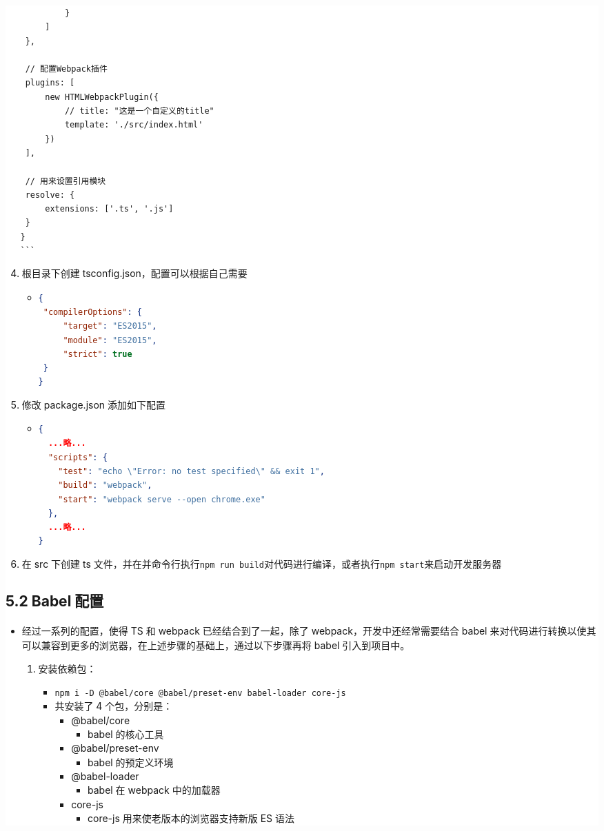        			}
       		]
       	},

       	// 配置Webpack插件
       	plugins: [
       		new HTMLWebpackPlugin({
       			// title: "这是一个自定义的title"
       			template: './src/index.html'
       		})
       	],

       	// 用来设置引用模块
       	resolve: {
       		extensions: ['.ts', '.js']
       	}
       }
       ```

  4. 根目录下创建 tsconfig.json，配置可以根据自己需要

     - ```json
       {
       	"compilerOptions": {
       		"target": "ES2015",
       		"module": "ES2015",
       		"strict": true
       	}
       }
       ```

  5. 修改 package.json 添加如下配置

     - ```json
       {
         ...略...
         "scripts": {
           "test": "echo \"Error: no test specified\" && exit 1",
           "build": "webpack",
           "start": "webpack serve --open chrome.exe"
         },
         ...略...
       }
       ```

  6. 在 src 下创建 ts 文件，并在并命令行执行`npm run build`对代码进行编译，或者执行`npm start`来启动开发服务器

## 5.2 Babel 配置

- 经过一系列的配置，使得 TS 和 webpack 已经结合到了一起，除了 webpack，开发中还经常需要结合 babel 来对代码进行转换以使其可以兼容到更多的浏览器，在上述步骤的基础上，通过以下步骤再将 babel 引入到项目中。

  1. 安装依赖包：

     - `npm i -D @babel/core @babel/preset-env babel-loader core-js`
     - 共安装了 4 个包，分别是：
       - @babel/core
         - babel 的核心工具
       - @babel/preset-env
         - babel 的预定义环境
       - @babel-loader
         - babel 在 webpack 中的加载器
       - core-js
         - core-js 用来使老版本的浏览器支持新版 ES 语法

